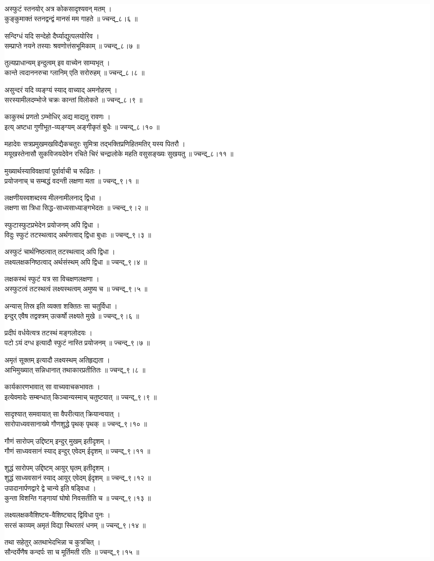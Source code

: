 अस्फुटं स्तनयोर् अत्र कोकसादृश्यवन् मतम् ।  
कुङ्कुमाक्तं स्तनद्वन्द्वं मानसं मम गाहते ॥ ज्चन्द्_८।६ ॥  
    
सन्दिग्धं यदि सन्देहो दैर्घ्याद्युत्पलयोरिव ।  
सम्प्राप्ते नयने तस्याः श्रवणोत्तंसभूमिकाम् ॥ ज्चन्द्_८।७ ॥  
    
तुल्यप्राधान्यम् इन्दुत्वम् इव वाच्येन साम्यभृत् ।  
कान्ते त्वदाननरुचा ग्लानिम् एति सरोरुहम् ॥ ज्चन्द्_८।८ ॥  
    
असुन्दरं यदि व्यङ्ग्यं स्याद् वाच्याद् अमनोहरम् ।  
सरस्यामीलदम्भोजे चक्रः कान्तां विलोकते ॥ ज्चन्द्_८।९ ॥  
    
काकुस्थं प्रणतो ऽम्भोधिर् अद्य माद्यतु रावणः ।  
इत्य् अष्टधा गुणीभूत-व्यङ्ग्यम् अङ्गीकृतं बुधैः ॥ ज्चन्द्_८।१० ॥  
    
महादेवः सत्रप्रमुखमखविद्यैकचतुरः सुमित्रा तद्भक्तिप्रणिहितमतिर् यस्य पितरौ ।  
मयूखस्तेनासौ सुकविजयदेवेन रचिते चिरं चन्द्रालोके महति वसुसङ्ख्यः सुखयतु ॥ ज्चन्द्_८।११ ॥

मुख्यार्थस्याविवक्षायां पूर्वार्वाची च रूढितः ।  
प्रयोजनाच् च सम्बद्धं वदन्ती लक्षणा मता ॥ ज्चन्द्_९।१ ॥  
    
लक्षणीयस्वशब्दस्य मीलनामीलनाद् द्विधा ।  
लक्षणा सा त्रिधा सिद्ध-साध्यसाध्याङ्गभेदतः ॥ ज्चन्द्_९।२ ॥  
    
स्फुटास्फुटप्रभेदेन प्रयोजनम् अपि द्विधा ।  
विदुः स्फुटं तटस्थत्वाद् अर्थगत्वाद् द्विधा बुधाः ॥ ज्चन्द्_९।३ ॥  
    
अस्फुटं चार्थनिष्ठत्वात् तटस्थत्वाद् अपि द्विधा ।  
लक्ष्यलक्षकनिष्ठत्वाद् अर्थसंस्थम् अपि द्विधा ॥ ज्चन्द्_९।४ ॥  
    
लक्षकस्थं स्फुटं यत्र सा विचक्षणलक्षणा ।  
अस्फुटत्वं तटस्थत्वं लक्ष्यस्थत्वम् अमुष्य च ॥ ज्चन्द्_९।५ ॥  
    
अन्यास् तिस्र इति व्यक्ता शक्तितः सा चतुर्विधा ।  
इन्दुर् एवैष तद्वक्त्रम् उत्कर्षो लक्ष्यते मुखे ॥ ज्चन्द्_९।६ ॥  
    
प्रदीपं वर्धयेत्यत्र तटस्थं मङ्गलोदयः ।  
पटो ऽयं दग्ध इत्यादौ स्फुटं नास्ति प्रयोजनम् ॥ ज्चन्द्_९।७ ॥  
    
अमृतं सूक्तम् इत्यादौ लक्ष्यस्थम् अतिहृद्यता ।  
आभिमुख्यात् सन्निधानात् तथाकारप्रतीतितः ॥ ज्चन्द्_९।८ ॥  
    
कार्यकारणभावात् सा वाच्यवाचकभावतः ।  
इत्येवमादेः सम्बन्धात् किञ्चान्यस्माच् चतुष्टयात् ॥ ज्चन्द्_९।९ ॥  
    
सादृश्यात् समवायात् सा वैपरीत्यात् क्रियान्वयात् ।  
सारोपाध्यवसानाख्ये गौणशुद्धे पृथक् पृथक् ॥ ज्चन्द्_९।१० ॥  
    
गौणं सारोपम् उद्दिष्टम् इन्दुर् मुखम् इतीदृशम् ।  
गौणं साध्यवसानं स्याद् इन्दुर् एवेदम् ईदृशम् ॥ ज्चन्द्_९।११ ॥  
    
शुद्धं सारोपम् उद्दिष्टम् आयुर् घृतम् इतीदृशम् ।  
शुद्धं साध्यवसानं स्याद् आयुर् एवेदम् ईदृशम् ॥ ज्चन्द्_९।१२ ॥  
उपादानार्पणद्वारे द्वे चान्ये इति षड्विधा ।  
कुन्ता विशन्ति गङ्गायां घोषो निवसतीति च ॥ ज्चन्द्_९।१३ ॥  
    
लक्ष्यलक्षकवैशिष्ट्य-वैशिष्ट्याद् द्विविधा पुनः ।  
सरसं काव्यम् अमृतं विद्या स्थिरतरं धनम् ॥ ज्चन्द्_९।१४ ॥  
    
तथा सहेतुर् अतथाभेदभिन्ना च कुत्रचित् ।  
सौन्दर्येणैष कन्दर्पः सा च मूर्तिमती रतिः ॥ ज्चन्द्_९।१५ ॥  
    